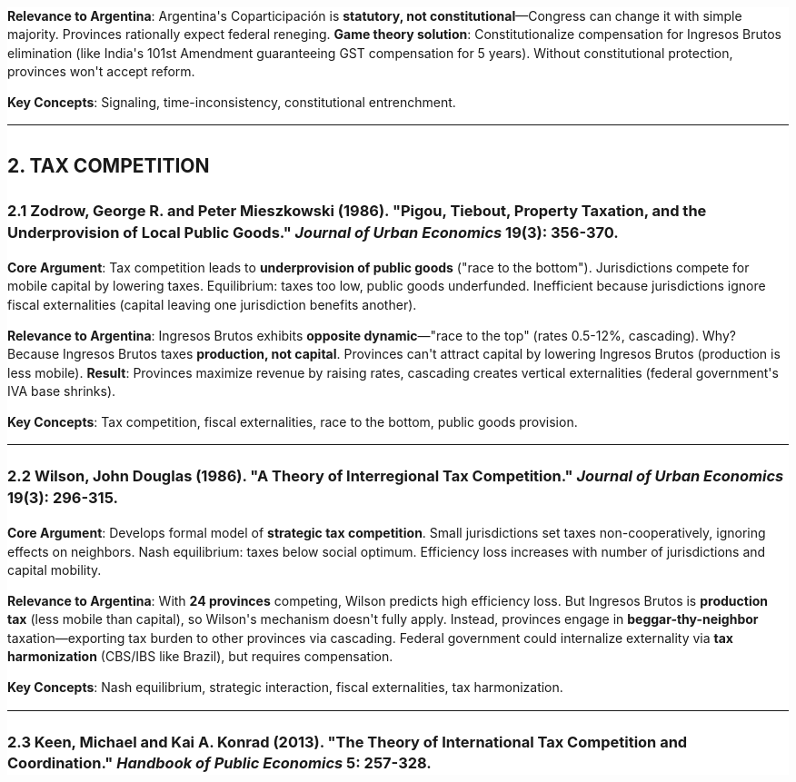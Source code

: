 **Relevance to Argentina**: Argentina's Coparticipación is **statutory, not constitutional**—Congress can change it with simple majority. Provinces rationally expect federal reneging. **Game theory solution**: Constitutionalize compensation for Ingresos Brutos elimination (like India's 101st Amendment guaranteeing GST compensation for 5 years). Without constitutional protection, provinces won't accept reform.

**Key Concepts**: Signaling, time-inconsistency, constitutional entrenchment.

---

## 2. TAX COMPETITION

### 2.1 Zodrow, George R. and Peter Mieszkowski (1986). "Pigou, Tiebout, Property Taxation, and the Underprovision of Local Public Goods." *Journal of Urban Economics* 19(3): 356-370.

**Core Argument**: Tax competition leads to **underprovision of public goods** ("race to the bottom"). Jurisdictions compete for mobile capital by lowering taxes. Equilibrium: taxes too low, public goods underfunded. Inefficient because jurisdictions ignore fiscal externalities (capital leaving one jurisdiction benefits another).

**Relevance to Argentina**: Ingresos Brutos exhibits **opposite dynamic**—"race to the top" (rates 0.5-12%, cascading). Why? Because Ingresos Brutos taxes **production, not capital**. Provinces can't attract capital by lowering Ingresos Brutos (production is less mobile). **Result**: Provinces maximize revenue by raising rates, cascading creates vertical externalities (federal government's IVA base shrinks).

**Key Concepts**: Tax competition, fiscal externalities, race to the bottom, public goods provision.

---

### 2.2 Wilson, John Douglas (1986). "A Theory of Interregional Tax Competition." *Journal of Urban Economics* 19(3): 296-315.

**Core Argument**: Develops formal model of **strategic tax competition**. Small jurisdictions set taxes non-cooperatively, ignoring effects on neighbors. Nash equilibrium: taxes below social optimum. Efficiency loss increases with number of jurisdictions and capital mobility.

**Relevance to Argentina**: With **24 provinces** competing, Wilson predicts high efficiency loss. But Ingresos Brutos is **production tax** (less mobile than capital), so Wilson's mechanism doesn't fully apply. Instead, provinces engage in **beggar-thy-neighbor** taxation—exporting tax burden to other provinces via cascading. Federal government could internalize externality via **tax harmonization** (CBS/IBS like Brazil), but requires compensation.

**Key Concepts**: Nash equilibrium, strategic interaction, fiscal externalities, tax harmonization.

---

### 2.3 Keen, Michael and Kai A. Konrad (2013). "The Theory of International Tax Competition and Coordination." *Handbook of Public Economics* 5: 257-328.
